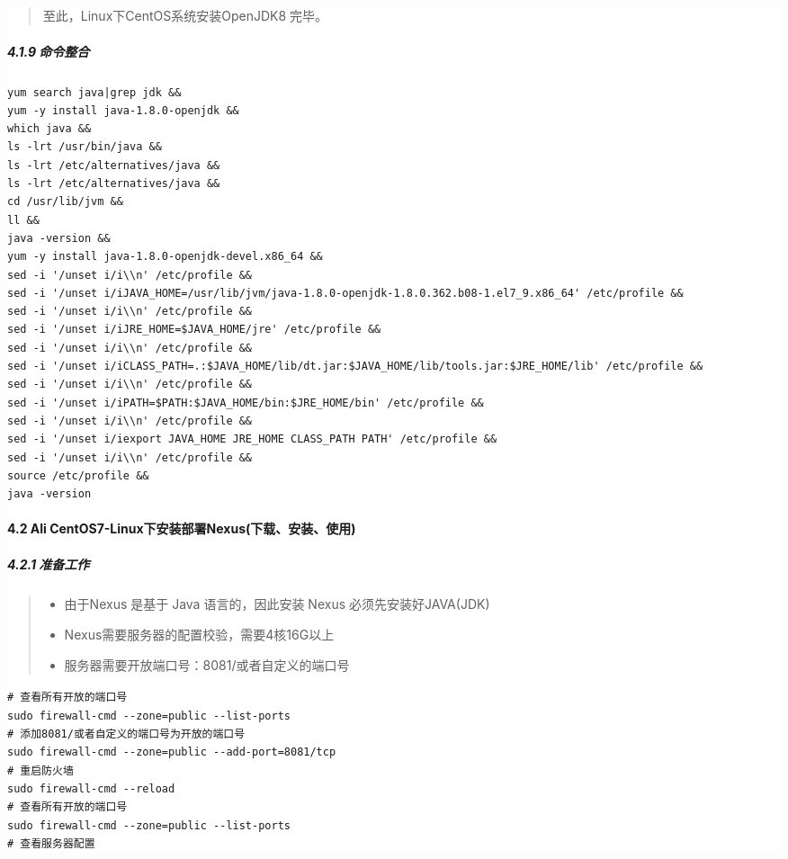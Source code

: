 > 至此，Linux下CentOS系统安装OpenJDK8 完毕。

##### 4.1.9 命令整合

```shell
yum search java|grep jdk &&
yum -y install java-1.8.0-openjdk &&
which java &&
ls -lrt /usr/bin/java &&
ls -lrt /etc/alternatives/java &&
ls -lrt /etc/alternatives/java &&
cd /usr/lib/jvm &&
ll &&
java -version &&
yum -y install java-1.8.0-openjdk-devel.x86_64 &&
sed -i '/unset i/i\\n' /etc/profile &&
sed -i '/unset i/iJAVA_HOME=/usr/lib/jvm/java-1.8.0-openjdk-1.8.0.362.b08-1.el7_9.x86_64' /etc/profile &&
sed -i '/unset i/i\\n' /etc/profile && 
sed -i '/unset i/iJRE_HOME=$JAVA_HOME/jre' /etc/profile &&
sed -i '/unset i/i\\n' /etc/profile && 
sed -i '/unset i/iCLASS_PATH=.:$JAVA_HOME/lib/dt.jar:$JAVA_HOME/lib/tools.jar:$JRE_HOME/lib' /etc/profile &&
sed -i '/unset i/i\\n' /etc/profile &&
sed -i '/unset i/iPATH=$PATH:$JAVA_HOME/bin:$JRE_HOME/bin' /etc/profile &&
sed -i '/unset i/i\\n' /etc/profile &&
sed -i '/unset i/iexport JAVA_HOME JRE_HOME CLASS_PATH PATH' /etc/profile &&
sed -i '/unset i/i\\n' /etc/profile &&
source /etc/profile && 
java -version
```

#### 4.2 Ali CentOS7-Linux下安装部署Nexus(下载、安装、使用)

##### 4.2.1 准备工作

> - 由于Nexus 是基于 Java 语言的，因此安装 Nexus 必须先安装好JAVA(JDK)
>
> - Nexus需要服务器的配置校验，需要4核16G以上
>
> - 服务器需要开放端口号：8081/或者自定义的端口号

``` shell
# 查看所有开放的端口号
sudo firewall-cmd --zone=public --list-ports
# 添加8081/或者自定义的端口号为开放的端口号
sudo firewall-cmd --zone=public --add-port=8081/tcp
# 重启防火墙
sudo firewall-cmd --reload
# 查看所有开放的端口号
sudo firewall-cmd --zone=public --list-ports
# 查看服务器配置

```
